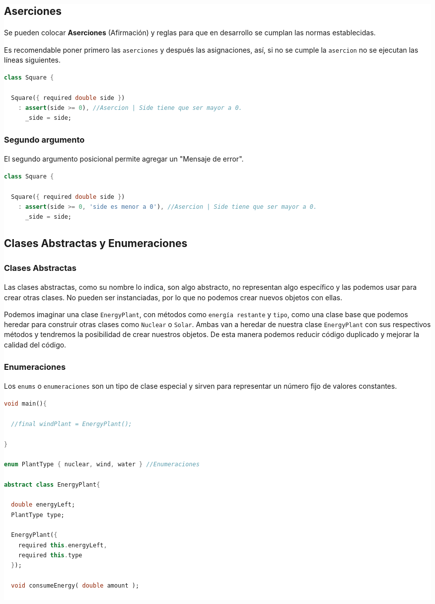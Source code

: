 ## Aserciones
Se pueden colocar **Aserciones** (Afirmación) y reglas para que en desarrollo se cumplan las normas establecidas.

Es recomendable poner primero las `aserciones` y después las asignaciones, así, si no se cumple la `asercion` no se ejecutan las líneas siguientes.

```dart showLineNumbers title="" {4}
class Square {
  
  Square({ required double side })
    : assert(side >= 0), //Asercion | Side tiene que ser mayor a 0.
      _side = side;
```

### Segundo argumento
El segundo argumento posicional permite agregar un "Mensaje de error".
```dart showLineNumbers title="" {4}
class Square {

  Square({ required double side })
    : assert(side >= 0, 'side es menor a 0'), //Asercion | Side tiene que ser mayor a 0.
      _side = side;
```



## Clases Abstractas y Enumeraciones
### Clases Abstractas
Las clases abstractas, como su nombre lo indica, son algo abstracto, no representan algo específico y las podemos usar para crear otras clases. No pueden ser instanciadas, por lo que no podemos crear nuevos objetos con ellas.

Podemos imaginar una clase `EnergyPlant`, con métodos como `energía restante` y `tipo`, como una clase base que podemos heredar para construir otras clases como `Nuclear` o `Solar`. Ambas van a heredar de nuestra clase `EnergyPlant` con sus respectivos métodos y tendremos la posibilidad de crear nuestros objetos. De esta manera podemos reducir código duplicado y mejorar la calidad del código.


### Enumeraciones
Los `enums` o `enumeraciones` son un tipo de clase especial y sirven para representar un número fijo de valores constantes.


```dart showLineNumbers title="" 
void main(){
  
  //final windPlant = EnergyPlant();
  
}

enum PlantType { nuclear, wind, water } //Enumeraciones

abstract class EnergyPlant{
  
  double energyLeft;
  PlantType type;
  
  EnergyPlant({ 
    required this.energyLeft,
    required this.type
  });
  
  void consumeEnergy( double amount );
  
```